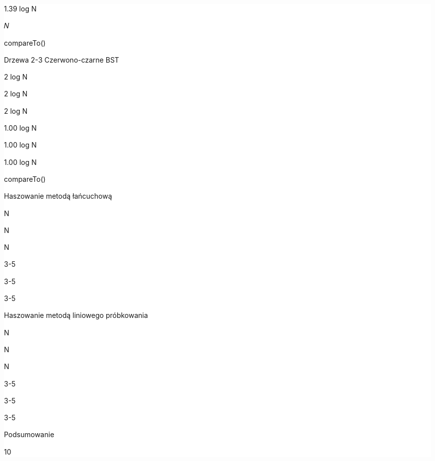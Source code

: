 1.39 log N

𝑁

compareTo()

Drzewa 2-3
Czerwono-czarne BST

2 log N

2 log N

2 log N

1.00 log N

1.00 log N

1.00 log N

compareTo()

Haszowanie metodą
łańcuchową

N

N

N

3-5

3-5

3-5

Haszowanie metodą
liniowego próbkowania

N

N

N

3-5

3-5

3-5

Podsumowanie

10

